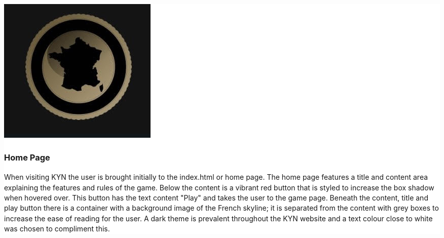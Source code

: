 <img src="assets/readme-images/KYN-logo.jpg">


### Home Page
When visiting KYN the user is brought initially to the index.html or home page. The home page features a title and content area explaining the
features and rules of the game. Below the content is a vibrant red button that is styled to increase the box shadow when hovered over. This button has the text content "Play" and takes the user to the game page. Beneath the content, title and play button there is a container with a background image of the French skyline; it is separated from the content with grey boxes to increase the ease of reading for the user. A dark theme is prevalent throughout the KYN website and a text colour close to white was chosen to compliment this.

